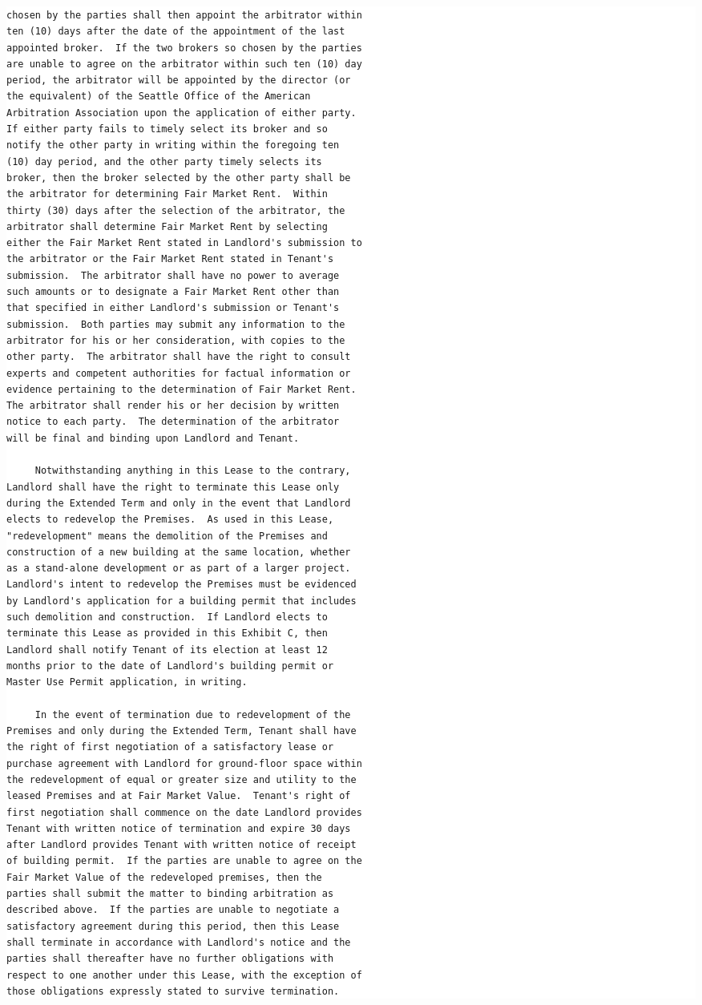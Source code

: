     chosen by the parties shall then appoint the arbitrator within  
    ten (10) days after the date of the appointment of the last  
    appointed broker.  If the two brokers so chosen by the parties  
    are unable to agree on the arbitrator within such ten (10) day  
    period, the arbitrator will be appointed by the director (or  
    the equivalent) of the Seattle Office of the American  
    Arbitration Association upon the application of either party.  
    If either party fails to timely select its broker and so  
    notify the other party in writing within the foregoing ten  
    (10) day period, and the other party timely selects its  
    broker, then the broker selected by the other party shall be  
    the arbitrator for determining Fair Market Rent.  Within  
    thirty (30) days after the selection of the arbitrator, the  
    arbitrator shall determine Fair Market Rent by selecting  
    either the Fair Market Rent stated in Landlord's submission to  
    the arbitrator or the Fair Market Rent stated in Tenant's  
    submission.  The arbitrator shall have no power to average  
    such amounts or to designate a Fair Market Rent other than  
    that specified in either Landlord's submission or Tenant's  
    submission.  Both parties may submit any information to the  
    arbitrator for his or her consideration, with copies to the  
    other party.  The arbitrator shall have the right to consult  
    experts and competent authorities for factual information or  
    evidence pertaining to the determination of Fair Market Rent.  
    The arbitrator shall render his or her decision by written  
    notice to each party.  The determination of the arbitrator  
    will be final and binding upon Landlord and Tenant.  
  
         Notwithstanding anything in this Lease to the contrary,  
    Landlord shall have the right to terminate this Lease only  
    during the Extended Term and only in the event that Landlord  
    elects to redevelop the Premises.  As used in this Lease,  
    "redevelopment" means the demolition of the Premises and  
    construction of a new building at the same location, whether  
    as a stand-alone development or as part of a larger project.  
    Landlord's intent to redevelop the Premises must be evidenced  
    by Landlord's application for a building permit that includes  
    such demolition and construction.  If Landlord elects to  
    terminate this Lease as provided in this Exhibit C, then  
    Landlord shall notify Tenant of its election at least 12  
    months prior to the date of Landlord's building permit or  
    Master Use Permit application, in writing.  
  
         In the event of termination due to redevelopment of the  
    Premises and only during the Extended Term, Tenant shall have  
    the right of first negotiation of a satisfactory lease or  
    purchase agreement with Landlord for ground-floor space within  
    the redevelopment of equal or greater size and utility to the  
    leased Premises and at Fair Market Value.  Tenant's right of  
    first negotiation shall commence on the date Landlord provides  
    Tenant with written notice of termination and expire 30 days  
    after Landlord provides Tenant with written notice of receipt  
    of building permit.  If the parties are unable to agree on the  
    Fair Market Value of the redeveloped premises, then the  
    parties shall submit the matter to binding arbitration as  
    described above.  If the parties are unable to negotiate a  
    satisfactory agreement during this period, then this Lease  
    shall terminate in accordance with Landlord's notice and the  
    parties shall thereafter have no further obligations with  
    respect to one another under this Lease, with the exception of  
    those obligations expressly stated to survive termination.  
